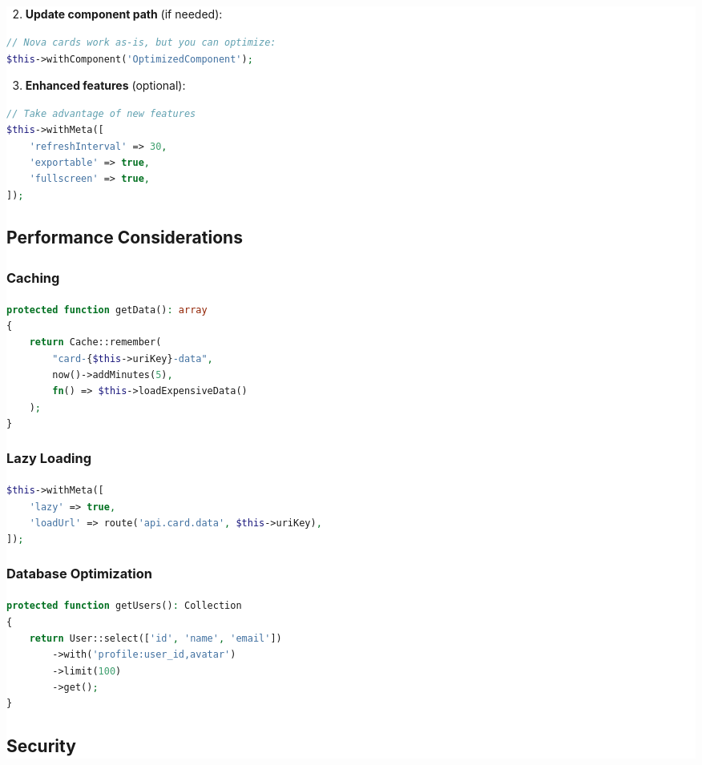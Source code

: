 2. **Update component path** (if needed):
```php
// Nova cards work as-is, but you can optimize:
$this->withComponent('OptimizedComponent');
```

3. **Enhanced features** (optional):
```php
// Take advantage of new features
$this->withMeta([
    'refreshInterval' => 30,
    'exportable' => true,
    'fullscreen' => true,
]);
```

## Performance Considerations

### Caching

```php
protected function getData(): array
{
    return Cache::remember(
        "card-{$this->uriKey}-data",
        now()->addMinutes(5),
        fn() => $this->loadExpensiveData()
    );
}
```

### Lazy Loading

```php
$this->withMeta([
    'lazy' => true,
    'loadUrl' => route('api.card.data', $this->uriKey),
]);
```

### Database Optimization

```php
protected function getUsers(): Collection
{
    return User::select(['id', 'name', 'email'])
        ->with('profile:user_id,avatar')
        ->limit(100)
        ->get();
}
```

## Security


  [key: string]: any